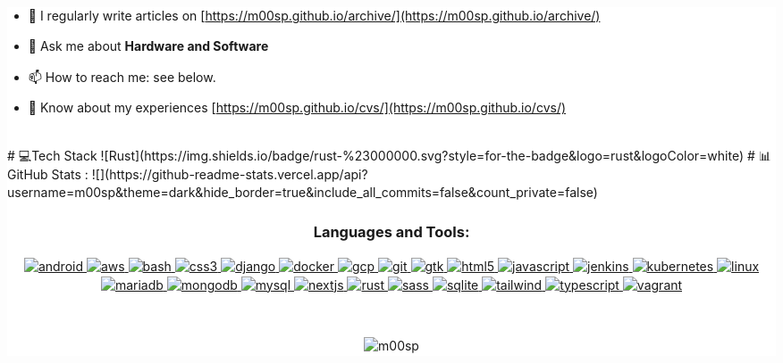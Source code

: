 - 📝 I regularly write articles on [https://m00sp.github.io/archive/](https://m00sp.github.io/archive/)

- 💬 Ask me about **Hardware and Software**

- 📫 How to reach me: see below.

- 📄 Know about my experiences [https://m00sp.github.io/cvs/](https://m00sp.github.io/cvs/)

<br>
# 💻Tech Stack
![Rust](https://img.shields.io/badge/rust-%23000000.svg?style=for-the-badge&logo=rust&logoColor=white)
# 📊GitHub Stats :
![](https://github-readme-stats.vercel.app/api?username=m00sp&theme=dark&hide_border=true&include_all_commits=false&count_private=false)<br/>

<h3 align="center">Languages and Tools:</h3>
<p align="center"> <a href="https://developer.android.com" target="_blank" rel="noreferrer"> <img src="https://raw.githubusercontent.com/devicons/devicon/master/icons/android/android-original-wordmark.svg" alt="android" width="40" height="40"/> </a> <a href="https://aws.amazon.com" target="_blank" rel="noreferrer"> <img src="https://raw.githubusercontent.com/devicons/devicon/master/icons/amazonwebservices/amazonwebservices-original-wordmark.svg" alt="aws" width="40" height="40"/> </a> <a href="https://www.gnu.org/software/bash/" target="_blank" rel="noreferrer"> <img src="https://www.vectorlogo.zone/logos/gnu_bash/gnu_bash-icon.svg" alt="bash" width="40" height="40"/> </a> <a href="https://www.w3schools.com/css/" target="_blank" rel="noreferrer"> <img src="https://raw.githubusercontent.com/devicons/devicon/master/icons/css3/css3-original-wordmark.svg" alt="css3" width="40" height="40"/> </a> <a href="https://www.djangoproject.com/" target="_blank" rel="noreferrer"> <img src="https://cdn.worldvectorlogo.com/logos/django.svg" alt="django" width="40" height="40"/> </a> <a href="https://www.docker.com/" target="_blank" rel="noreferrer"> <img src="https://raw.githubusercontent.com/devicons/devicon/master/icons/docker/docker-original-wordmark.svg" alt="docker" width="40" height="40"/> </a> <a href="https://cloud.google.com" target="_blank" rel="noreferrer"> <img src="https://www.vectorlogo.zone/logos/google_cloud/google_cloud-icon.svg" alt="gcp" width="40" height="40"/> </a> <a href="https://git-scm.com/" target="_blank" rel="noreferrer"> <img src="https://www.vectorlogo.zone/logos/git-scm/git-scm-icon.svg" alt="git" width="40" height="40"/> </a> <a href="https://www.gtk.org/" target="_blank" rel="noreferrer"> <img src="https://upload.wikimedia.org/wikipedia/commons/7/71/GTK_logo.svg" alt="gtk" width="40" height="40"/> </a> <a href="https://www.w3.org/html/" target="_blank" rel="noreferrer"> <img src="https://raw.githubusercontent.com/devicons/devicon/master/icons/html5/html5-original-wordmark.svg" alt="html5" width="40" height="40"/> </a> <a href="https://developer.mozilla.org/en-US/docs/Web/JavaScript" target="_blank" rel="noreferrer"> <img src="https://raw.githubusercontent.com/devicons/devicon/master/icons/javascript/javascript-original.svg" alt="javascript" width="40" height="40"/> </a> <a href="https://www.jenkins.io" target="_blank" rel="noreferrer"> <img src="https://www.vectorlogo.zone/logos/jenkins/jenkins-icon.svg" alt="jenkins" width="40" height="40"/> </a> <a href="https://kubernetes.io" target="_blank" rel="noreferrer"> <img src="https://www.vectorlogo.zone/logos/kubernetes/kubernetes-icon.svg" alt="kubernetes" width="40" height="40"/> </a> <a href="https://www.linux.org/" target="_blank" rel="noreferrer"> <img src="https://raw.githubusercontent.com/devicons/devicon/master/icons/linux/linux-original.svg" alt="linux" width="40" height="40"/> </a> <a href="https://mariadb.org/" target="_blank" rel="noreferrer"> <img src="https://www.vectorlogo.zone/logos/mariadb/mariadb-icon.svg" alt="mariadb" width="40" height="40"/> </a> <a href="https://www.mongodb.com/" target="_blank" rel="noreferrer"> <img src="https://raw.githubusercontent.com/devicons/devicon/master/icons/mongodb/mongodb-original-wordmark.svg" alt="mongodb" width="40" height="40"/> </a> <a href="https://www.mysql.com/" target="_blank" rel="noreferrer"> <img src="https://raw.githubusercontent.com/devicons/devicon/master/icons/mysql/mysql-original-wordmark.svg" alt="mysql" width="40" height="40"/> </a> <a href="https://nextjs.org/" target="_blank" rel="noreferrer"> <img src="https://cdn.worldvectorlogo.com/logos/nextjs-2.svg" alt="nextjs" width="40" height="40"/> </a> <a href="https://www.rust-lang.org" target="_blank" rel="noreferrer"> <img src="https://raw.githubusercontent.com/devicons/devicon/master/icons/rust/rust-plain.svg" alt="rust" width="40" height="40"/> </a> <a href="https://sass-lang.com" target="_blank" rel="noreferrer"> <img src="https://raw.githubusercontent.com/devicons/devicon/master/icons/sass/sass-original.svg" alt="sass" width="40" height="40"/> </a> <a href="https://www.sqlite.org/" target="_blank" rel="noreferrer"> <img src="https://www.vectorlogo.zone/logos/sqlite/sqlite-icon.svg" alt="sqlite" width="40" height="40"/> </a> <a href="https://tailwindcss.com/" target="_blank" rel="noreferrer"> <img src="https://www.vectorlogo.zone/logos/tailwindcss/tailwindcss-icon.svg" alt="tailwind" width="40" height="40"/> </a> <a href="https://www.typescriptlang.org/" target="_blank" rel="noreferrer"> <img src="https://raw.githubusercontent.com/devicons/devicon/master/icons/typescript/typescript-original.svg" alt="typescript" width="40" height="40"/> </a> <a href="https://www.vagrantup.com/" target="_blank" rel="noreferrer"> <img src="https://www.vectorlogo.zone/logos/vagrantup/vagrantup-icon.svg" alt="vagrant" width="40" height="40"/> </a> </p>
<br>
<p align="center"><img src="https://github-readme-stats.vercel.app/api/top-langs?username=m00sp&show_icons=true&locale=en&layout=compact&theme=vision-friendly-dark" alt="m00sp" /></p>


<div align="center">
